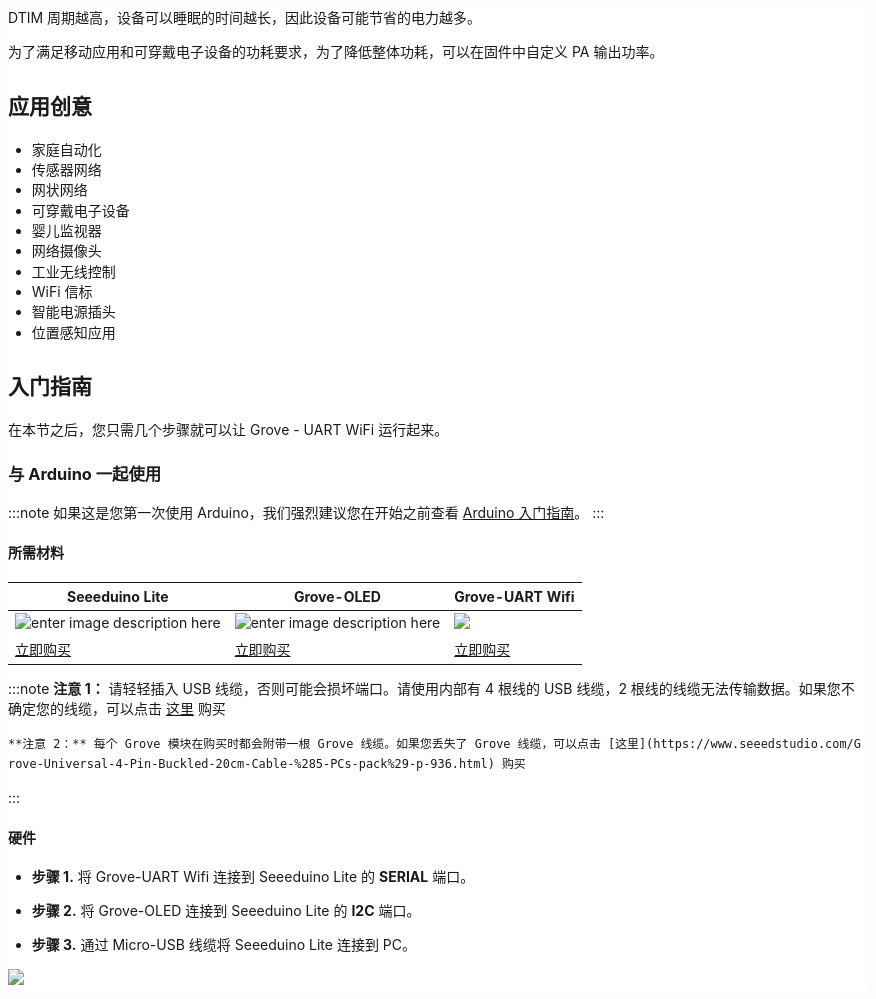 DTIM 周期越高，设备可以睡眠的时间越长，因此设备可能节省的电力越多。

为了满足移动应用和可穿戴电子设备的功耗要求，为了降低整体功耗，可以在固件中自定义 PA 输出功率。

## 应用创意

* 家庭自动化
* 传感器网络
* 网状网络
* 可穿戴电子设备
* 婴儿监视器
* 网络摄像头
* 工业无线控制
* WiFi 信标
* 智能电源插头
* 位置感知应用

## 入门指南

在本节之后，您只需几个步骤就可以让 Grove - UART WiFi 运行起来。

### 与 Arduino 一起使用

:::note
    如果这是您第一次使用 Arduino，我们强烈建议您在开始之前查看 [Arduino 入门指南](https://wiki.seeedstudio.com/cn/Getting_Started_with_Arduino/)。
:::

#### 所需材料

| Seeeduino Lite | Grove-OLED |Grove-UART Wifi|
|--------------|-----------------|-----|
|![enter image description here](https://files.seeedstudio.com/wiki/wiki_english/docs/images/lite.jpg)|![enter image description here](https://files.seeedstudio.com/wiki/Grove_OLED_Display_0.96/images/grove%20oled%200.96_s.jpg)|![](https://files.seeedstudio.com/wiki/Grove-Uart_Wifi/img/thumbnail.jpg)|
|<a href="https://www.seeedstudio.com/Seeeduino-Lite-p-1487.html" target="_blank">立即购买</a>|<a href="https://www.seeedstudio.com/Grove---OLED-Display-0.96%22-p-781.html" target="_blank">立即购买</a>|<a href="https://www.seeedstudio.com/Grove-Uart-Wifi-p-2495.html" target="_blank">立即购买</a>|

:::note
    **注意 1：** 请轻轻插入 USB 线缆，否则可能会损坏端口。请使用内部有 4 根线的 USB 线缆，2 根线的线缆无法传输数据。如果您不确定您的线缆，可以点击 [这里](https://www.seeedstudio.com/Micro-USB-Cable-48cm-p-1475.html) 购买

    **注意 2：** 每个 Grove 模块在购买时都会附带一根 Grove 线缆。如果您丢失了 Grove 线缆，可以点击 [这里](https://www.seeedstudio.com/Grove-Universal-4-Pin-Buckled-20cm-Cable-%285-PCs-pack%29-p-936.html) 购买
:::

#### 硬件

* **步骤 1.** 将 Grove-UART Wifi 连接到 Seeeduino Lite 的 **SERIAL** 端口。

* **步骤 2.** 将 Grove-OLED 连接到 Seeeduino Lite 的 **I2C** 端口。

* **步骤 3.** 通过 Micro-USB 线缆将 Seeeduino Lite 连接到 PC。

![](https://files.seeedstudio.com/wiki/Grove-Uart_Wifi/img/Arduino_connect_1.jpg)
